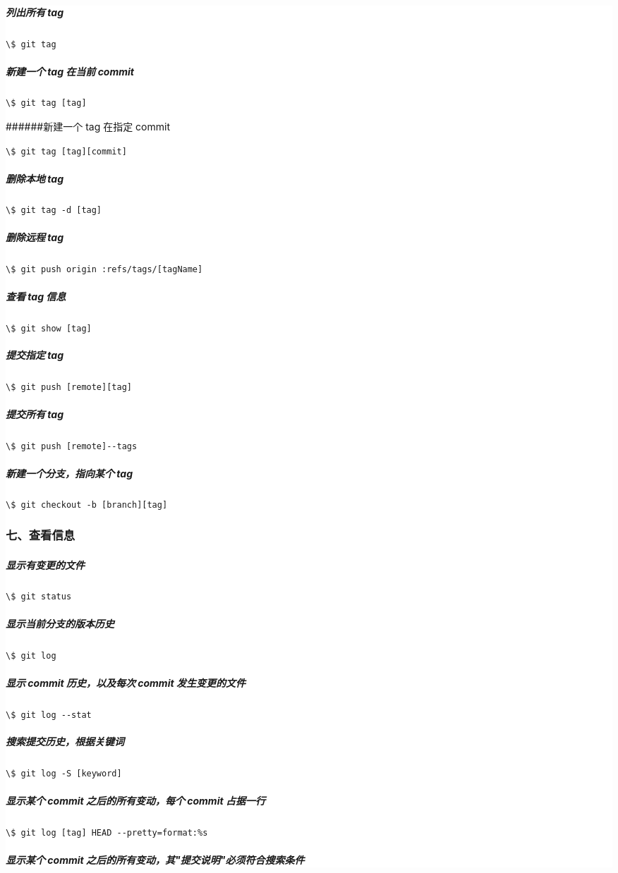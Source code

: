 ##### 列出所有 tag

`\$ git tag`

##### 新建一个 tag 在当前 commit

`\$ git tag [tag]`

######新建一个 tag 在指定 commit

`\$ git tag [tag][commit]`

##### 删除本地 tag

`\$ git tag -d [tag]`

##### 删除远程 tag

`\$ git push origin :refs/tags/[tagName]`

##### 查看 tag 信息

`\$ git show [tag]`

##### 提交指定 tag

`\$ git push [remote][tag]`

##### 提交所有 tag

`\$ git push [remote]--tags`

##### 新建一个分支，指向某个 tag

`\$ git checkout -b [branch][tag]`

### 七、查看信息

##### 显示有变更的文件

`\$ git status`

##### 显示当前分支的版本历史

`\$ git log`

##### 显示 commit 历史，以及每次 commit 发生变更的文件

`\$ git log --stat`

##### 搜索提交历史，根据关键词

`\$ git log -S [keyword]`

##### 显示某个 commit 之后的所有变动，每个 commit 占据一行

`\$ git log [tag] HEAD --pretty=format:%s`

##### 显示某个 commit 之后的所有变动，其"提交说明"必须符合搜索条件
